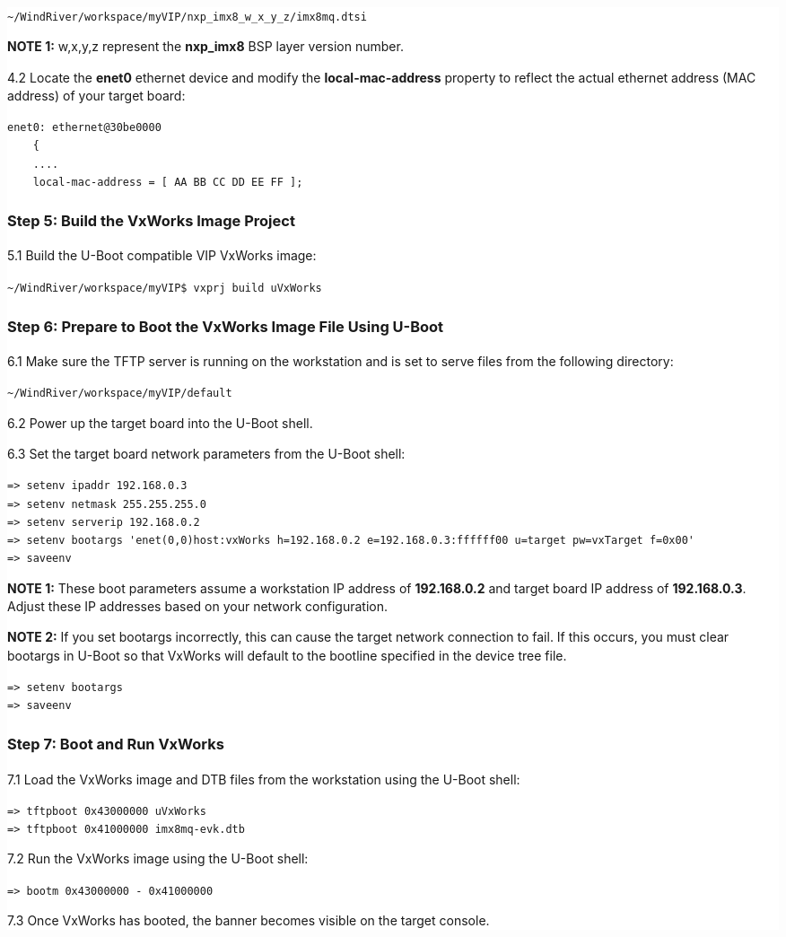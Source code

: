     ~/WindRiver/workspace/myVIP/nxp_imx8_w_x_y_z/imx8mq.dtsi

**NOTE 1:** w,x,y,z represent the **nxp_imx8** BSP layer version number.  

4.2 Locate the **enet0** ethernet device and modify the **local-mac-address** property to reflect the actual ethernet address (MAC address) of your target board:

    enet0: ethernet@30be0000
        {
        ....
        local-mac-address = [ AA BB CC DD EE FF ]; 


### Step 5: Build the VxWorks Image Project
5.1 Build the U-Boot compatible VIP VxWorks image:

    ~/WindRiver/workspace/myVIP$ vxprj build uVxWorks

### Step 6: Prepare to Boot the VxWorks Image File Using U-Boot
6.1 Make sure the TFTP server is running on the workstation and is set to serve files from the following directory:

    ~/WindRiver/workspace/myVIP/default  

6.2 Power up the target board into the U-Boot shell.  

6.3 Set the target board network parameters from the U-Boot shell:

    => setenv ipaddr 192.168.0.3
    => setenv netmask 255.255.255.0
    => setenv serverip 192.168.0.2
    => setenv bootargs 'enet(0,0)host:vxWorks h=192.168.0.2 e=192.168.0.3:ffffff00 u=target pw=vxTarget f=0x00'
    => saveenv

**NOTE 1:** These boot parameters assume a workstation IP address of **192.168.0.2** and target board IP address of **192.168.0.3**. Adjust these IP addresses based on your network configuration.  
  
**NOTE 2:** If you set bootargs incorrectly, this can cause the target network connection to fail. If this occurs, you must clear bootargs in U-Boot so that VxWorks will default to the bootline specified in the device tree file.

    => setenv bootargs
    => saveenv

### Step 7: Boot and Run VxWorks
7.1 Load the VxWorks image and DTB files from the workstation using the U-Boot shell:

    => tftpboot 0x43000000 uVxWorks
    => tftpboot 0x41000000 imx8mq-evk.dtb

7.2 Run the VxWorks image using the U-Boot shell:

    => bootm 0x43000000 - 0x41000000

7.3 Once VxWorks has booted, the banner becomes visible on the target console.
